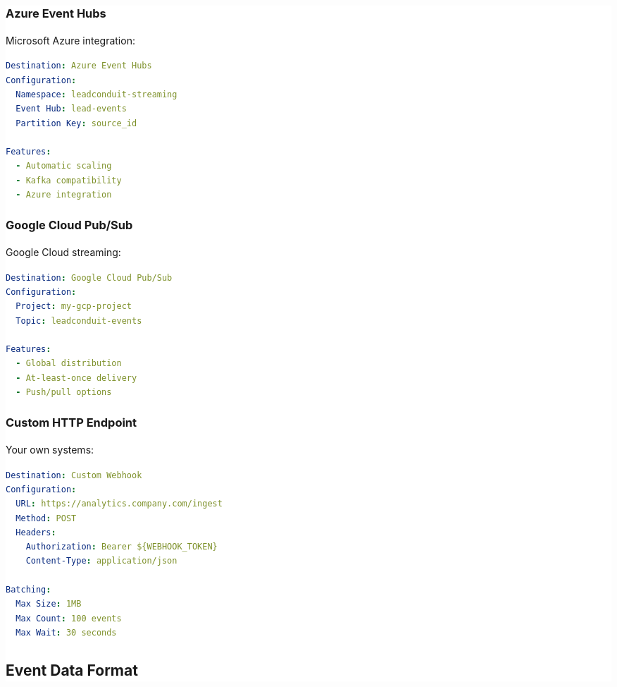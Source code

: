 ### Azure Event Hubs

Microsoft Azure integration:

```yaml
Destination: Azure Event Hubs
Configuration:
  Namespace: leadconduit-streaming
  Event Hub: lead-events
  Partition Key: source_id
  
Features:
  - Automatic scaling
  - Kafka compatibility
  - Azure integration
```

### Google Cloud Pub/Sub

Google Cloud streaming:

```yaml
Destination: Google Cloud Pub/Sub
Configuration:
  Project: my-gcp-project
  Topic: leadconduit-events
  
Features:
  - Global distribution
  - At-least-once delivery
  - Push/pull options
```

### Custom HTTP Endpoint

Your own systems:

```yaml
Destination: Custom Webhook
Configuration:
  URL: https://analytics.company.com/ingest
  Method: POST
  Headers:
    Authorization: Bearer ${WEBHOOK_TOKEN}
    Content-Type: application/json
  
Batching:
  Max Size: 1MB
  Max Count: 100 events
  Max Wait: 30 seconds
```

## Event Data Format

